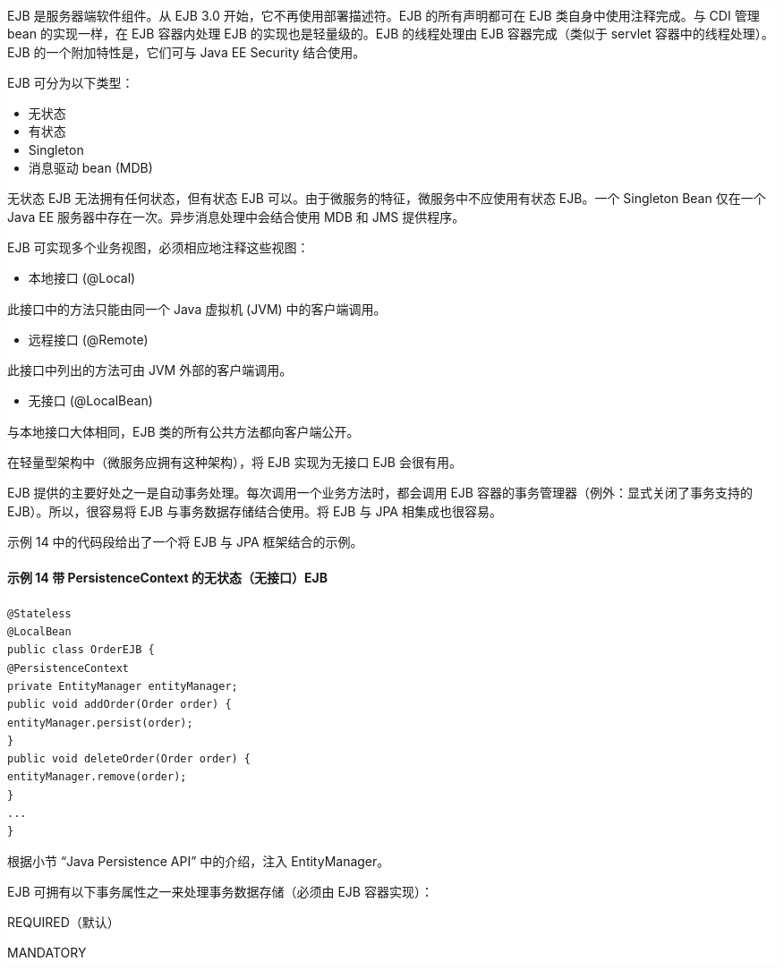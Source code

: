 EJB 是服务器端软件组件。从 EJB 3.0 开始，它不再使用部署描述符。EJB 的所有声明都可在 EJB 类自身中使用注释完成。与 CDI 管理 bean 的实现一样，在 EJB 容器内处理 EJB 的实现也是轻量级的。EJB 的线程处理由 EJB 容器完成（类似于 servlet 容器中的线程处理）。EJB 的一个附加特性是，它们可与 Java EE Security 结合使用。

EJB 可分为以下类型：

*   无状态
*   有状态
*   Singleton
*   消息驱动 bean (MDB)

无状态 EJB 无法拥有任何状态，但有状态 EJB 可以。由于微服务的特征，微服务中不应使用有状态 EJB。一个 Singleton Bean 仅在一个 Java EE 服务器中存在一次。异步消息处理中会结合使用 MDB 和 JMS 提供程序。

EJB 可实现多个业务视图，必须相应地注释这些视图：

*   本地接口 (@Local)

此接口中的方法只能由同一个 Java 虚拟机 (JVM) 中的客户端调用。

*   远程接口 (@Remote)

此接口中列出的方法可由 JVM 外部的客户端调用。

*   无接口 (@LocalBean)

与本地接口大体相同，EJB 类的所有公共方法都向客户端公开。

在轻量型架构中（微服务应拥有这种架构），将 EJB 实现为无接口 EJB 会很有用。

EJB 提供的主要好处之一是自动事务处理。每次调用一个业务方法时，都会调用 EJB 容器的事务管理器（例外：显式关闭了事务支持的 EJB）。所以，很容易将 EJB 与事务数据存储结合使用。将 EJB 与 JPA 相集成也很容易。

示例 14 中的代码段给出了一个将 EJB 与 JPA 框架结合的示例。

#### 示例 14 带 PersistenceContext 的无状态（无接口）EJB

```
@Stateless
@LocalBean
public class OrderEJB {
@PersistenceContext
private EntityManager entityManager;
public void addOrder(Order order) {
entityManager.persist(order);
}
public void deleteOrder(Order order) {
entityManager.remove(order);
}
...
} 
```

根据小节 “Java Persistence API” 中的介绍，注入 EntityManager。

EJB 可拥有以下事务属性之一来处理事务数据存储（必须由 EJB 容器实现）：

REQUIRED（默认）

MANDATORY
